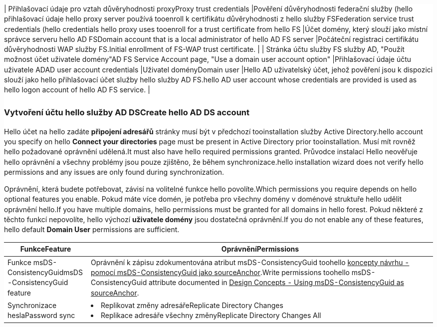 | <span data-ttu-id="d0c36-205">Přihlašovací údaje pro vztah důvěryhodnosti proxy</span><span class="sxs-lookup"><span data-stu-id="d0c36-205">Proxy trust credentials</span></span> |<span data-ttu-id="d0c36-206">Pověření důvěryhodnosti federační služby (hello přihlašovací údaje hello proxy server používá tooenroll k certifikátu důvěryhodnosti z hello služby FS</span><span class="sxs-lookup"><span data-stu-id="d0c36-206">Federation service trust credentials (hello credentials hello proxy uses tooenroll for a trust certificate from hello FS</span></span> |<span data-ttu-id="d0c36-207">Účet domény, který slouží jako místní správce serveru hello AD FS</span><span class="sxs-lookup"><span data-stu-id="d0c36-207">Domain account that is a local administrator of hello AD FS server</span></span> |<span data-ttu-id="d0c36-208">Počáteční registraci certifikátu důvěryhodnosti WAP služby FS.</span><span class="sxs-lookup"><span data-stu-id="d0c36-208">Initial enrollment of FS-WAP trust certificate.</span></span> |
| <span data-ttu-id="d0c36-209">Stránka účtu služby FS služby AD, "Použít možnost účet uživatele domény"</span><span class="sxs-lookup"><span data-stu-id="d0c36-209">AD FS Service Account page, "Use a domain user account option"</span></span> |<span data-ttu-id="d0c36-210">Přihlašovací údaje účtu uživatele AD</span><span class="sxs-lookup"><span data-stu-id="d0c36-210">AD user account credentials</span></span> |<span data-ttu-id="d0c36-211">Uživatel domény</span><span class="sxs-lookup"><span data-stu-id="d0c36-211">Domain user</span></span> |<span data-ttu-id="d0c36-212">Hello AD uživatelský účet, jehož pověření jsou k dispozici slouží jako hello přihlašovací účet služby hello služby AD FS.</span><span class="sxs-lookup"><span data-stu-id="d0c36-212">hello AD user account whose credentials are provided is used as hello logon account of hello AD FS service.</span></span> |

### <a name="create-hello-ad-ds-account"></a><span data-ttu-id="d0c36-213">Vytvoření účtu hello služby AD DS</span><span class="sxs-lookup"><span data-stu-id="d0c36-213">Create hello AD DS account</span></span>
<span data-ttu-id="d0c36-214">Hello účet na hello zadáte **připojení adresářů** stránky musí být v předchozí tooinstallation služby Active Directory.</span><span class="sxs-lookup"><span data-stu-id="d0c36-214">hello account you specify on hello **Connect your directories** page must be present in Active Directory prior tooinstallation.</span></span>  <span data-ttu-id="d0c36-215">Musí mít rovněž hello požadované oprávnění udělená.</span><span class="sxs-lookup"><span data-stu-id="d0c36-215">It must also have hello required permissions granted.</span></span> <span data-ttu-id="d0c36-216">Průvodce instalací Hello neověřuje hello oprávnění a všechny problémy jsou pouze zjištěno, že během synchronizace.</span><span class="sxs-lookup"><span data-stu-id="d0c36-216">hello installation wizard does not verify hello permissions and any issues are only found during synchronization.</span></span>

<span data-ttu-id="d0c36-217">Oprávnění, která budete potřebovat, závisí na volitelné funkce hello povolíte.</span><span class="sxs-lookup"><span data-stu-id="d0c36-217">Which permissions you require depends on hello optional features you enable.</span></span> <span data-ttu-id="d0c36-218">Pokud máte více domén, je potřeba pro všechny domény v doménové struktuře hello udělit oprávnění hello.</span><span class="sxs-lookup"><span data-stu-id="d0c36-218">If you have multiple domains, hello permissions must be granted for all domains in hello forest.</span></span> <span data-ttu-id="d0c36-219">Pokud některé z těchto funkcí nepovolíte, hello výchozí **uživatele domény** jsou dostatečná oprávnění.</span><span class="sxs-lookup"><span data-stu-id="d0c36-219">If you do not enable any of these features, hello default **Domain User** permissions are sufficient.</span></span>

| <span data-ttu-id="d0c36-220">Funkce</span><span class="sxs-lookup"><span data-stu-id="d0c36-220">Feature</span></span> | <span data-ttu-id="d0c36-221">Oprávnění</span><span class="sxs-lookup"><span data-stu-id="d0c36-221">Permissions</span></span> |
| --- | --- |
| <span data-ttu-id="d0c36-222">Funkce msDS-ConsistencyGuid</span><span class="sxs-lookup"><span data-stu-id="d0c36-222">msDS-ConsistencyGuid feature</span></span> |<span data-ttu-id="d0c36-223">Oprávnění k zápisu zdokumentována atribut msDS-ConsistencyGuid toohello [koncepty návrhu - pomocí msDS-ConsistencyGuid jako sourceAnchor](active-directory-aadconnect-design-concepts.md#using-msds-consistencyguid-as-sourceanchor).</span><span class="sxs-lookup"><span data-stu-id="d0c36-223">Write permissions toohello msDS-ConsistencyGuid attribute documented in [Design Concepts - Using msDS-ConsistencyGuid as sourceAnchor](active-directory-aadconnect-design-concepts.md#using-msds-consistencyguid-as-sourceanchor).</span></span> | 
| <span data-ttu-id="d0c36-224">Synchronizace hesla</span><span class="sxs-lookup"><span data-stu-id="d0c36-224">Password sync</span></span> |<li><span data-ttu-id="d0c36-225">Replikovat změny adresáře</span><span class="sxs-lookup"><span data-stu-id="d0c36-225">Replicate Directory Changes</span></span></li>  <li><span data-ttu-id="d0c36-226">Replikace adresáře všechny změny</span><span class="sxs-lookup"><span data-stu-id="d0c36-226">Replicate Directory Changes All</span></span> |